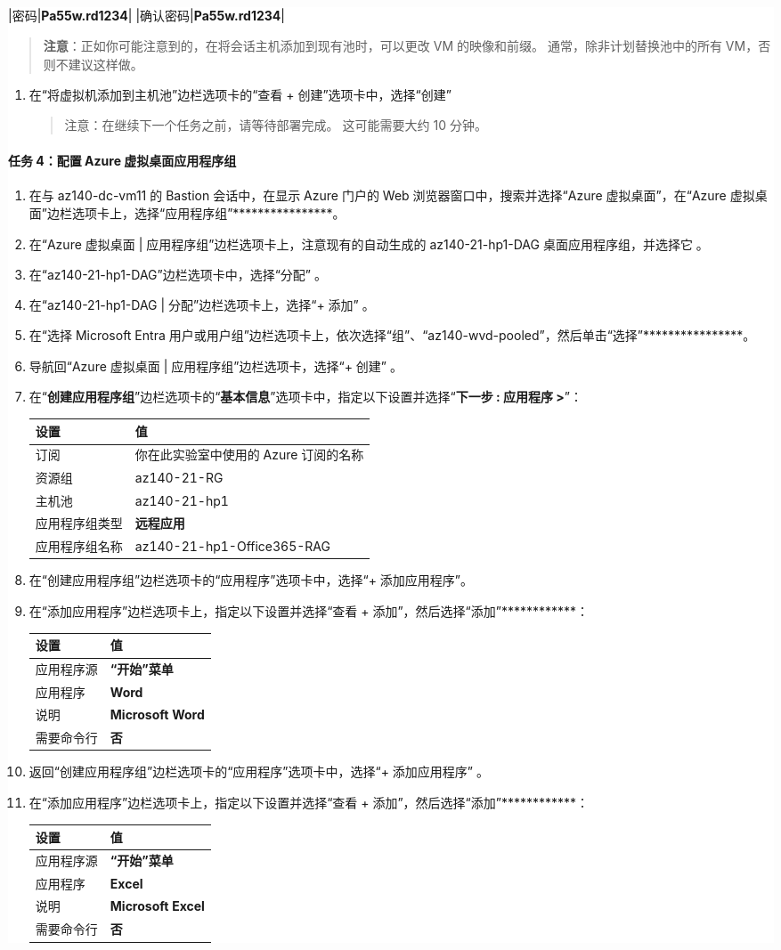    |密码|**Pa55w.rd1234**|
   |确认密码|**Pa55w.rd1234**|

   > **注意**：正如你可能注意到的，在将会话主机添加到现有池时，可以更改 VM 的映像和前缀。 通常，除非计划替换池中的所有 VM，否则不建议这样做。 

1. 在“将虚拟机添加到主机池”边栏选项卡的“查看 + 创建”选项卡中，选择“创建”

   > 注意：在继续下一个任务之前，请等待部署完成。 这可能需要大约 10 分钟。 

#### 任务 4：配置 Azure 虚拟桌面应用程序组

1. 在与 az140-dc-vm11 的 Bastion 会话中，在显示 Azure 门户的 Web 浏览器窗口中，搜索并选择“Azure 虚拟桌面”，在“Azure 虚拟桌面”边栏选项卡上，选择“应用程序组”****************。
1. 在“Azure 虚拟桌面 \| 应用程序组”边栏选项卡上，注意现有的自动生成的 az140-21-hp1-DAG 桌面应用程序组，并选择它 。 
1. 在“az140-21-hp1-DAG”边栏选项卡中，选择“分配” 。
1. 在“az140-21-hp1-DAG \| 分配”边栏选项卡上，选择“+ 添加” 。
1. 在“选择 Microsoft Entra 用户或用户组”边栏选项卡上，依次选择“组”、“az140-wvd-pooled”，然后单击“选择”****************。
1. 导航回“Azure 虚拟桌面 \| 应用程序组”边栏选项卡，选择“+ 创建” 。 
1. 在“**创建应用程序组**”边栏选项卡的“**基本信息**”选项卡中，指定以下设置并选择“**下一步 : 应用程序 >**”：

   |设置|值|
   |---|---|
   |订阅|你在此实验室中使用的 Azure 订阅的名称|
   |资源组|az140-21-RG|
   |主机池|az140-21-hp1|
   |应用程序组类型|**远程应用**|
   |应用程序组名称|az140-21-hp1-Office365-RAG|

1. 在“创建应用程序组”边栏选项卡的“应用程序”选项卡中，选择“+ 添加应用程序”。
1. 在“添加应用程序”边栏选项卡上，指定以下设置并选择“查看 + 添加”，然后选择“添加”************：

   |设置|值|
   |---|---|
   |应用程序源|**“开始”菜单**|
   |应用程序|**Word**|
   |说明|**Microsoft Word**|
   |需要命令行|**否**|

1. 返回“创建应用程序组”边栏选项卡的“应用程序”选项卡中，选择“+ 添加应用程序”  。
1. 在“添加应用程序”边栏选项卡上，指定以下设置并选择“查看 + 添加”，然后选择“添加”************：

   |设置|值|
   |---|---|
   |应用程序源|**“开始”菜单**|
   |应用程序|**Excel**|
   |说明|**Microsoft Excel**|
   |需要命令行|**否**|
